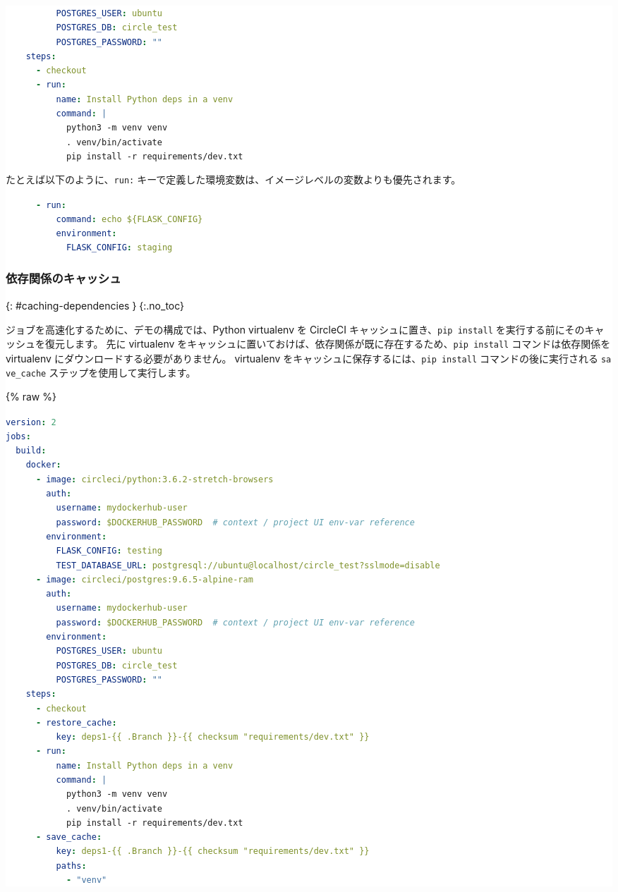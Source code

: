 ```yaml
          POSTGRES_USER: ubuntu
          POSTGRES_DB: circle_test
          POSTGRES_PASSWORD: ""
    steps:
      - checkout
      - run:
          name: Install Python deps in a venv
          command: |
            python3 -m venv venv
            . venv/bin/activate
            pip install -r requirements/dev.txt
```

たとえば以下のように、`run:` キーで定義した環境変数は、イメージレベルの変数よりも優先されます。

```yaml
      - run:
          command: echo ${FLASK_CONFIG}
          environment:
            FLASK_CONFIG: staging
```

### 依存関係のキャッシュ
{: #caching-dependencies }
{:.no_toc}

ジョブを高速化するために、デモの構成では、Python virtualenv を CircleCI キャッシュに置き、`pip install` を実行する前にそのキャッシュを復元します。 先に virtualenv をキャッシュに置いておけば、依存関係が既に存在するため、`pip install` コマンドは依存関係を virtualenv にダウンロードする必要がありません。 virtualenv をキャッシュに保存するには、`pip install` コマンドの後に実行される `save_cache` ステップを使用して実行します。

{% raw %}
```yaml
version: 2
jobs:
  build:
    docker:
      - image: circleci/python:3.6.2-stretch-browsers
        auth:
          username: mydockerhub-user
          password: $DOCKERHUB_PASSWORD  # context / project UI env-var reference
        environment:
          FLASK_CONFIG: testing
          TEST_DATABASE_URL: postgresql://ubuntu@localhost/circle_test?sslmode=disable
      - image: circleci/postgres:9.6.5-alpine-ram
        auth:
          username: mydockerhub-user
          password: $DOCKERHUB_PASSWORD  # context / project UI env-var reference
        environment:
          POSTGRES_USER: ubuntu
          POSTGRES_DB: circle_test
          POSTGRES_PASSWORD: ""
    steps:
      - checkout
      - restore_cache:
          key: deps1-{{ .Branch }}-{{ checksum "requirements/dev.txt" }}
      - run:
          name: Install Python deps in a venv
          command: |
            python3 -m venv venv
            . venv/bin/activate
            pip install -r requirements/dev.txt
      - save_cache:
          key: deps1-{{ .Branch }}-{{ checksum "requirements/dev.txt" }}
          paths:
            - "venv"
```